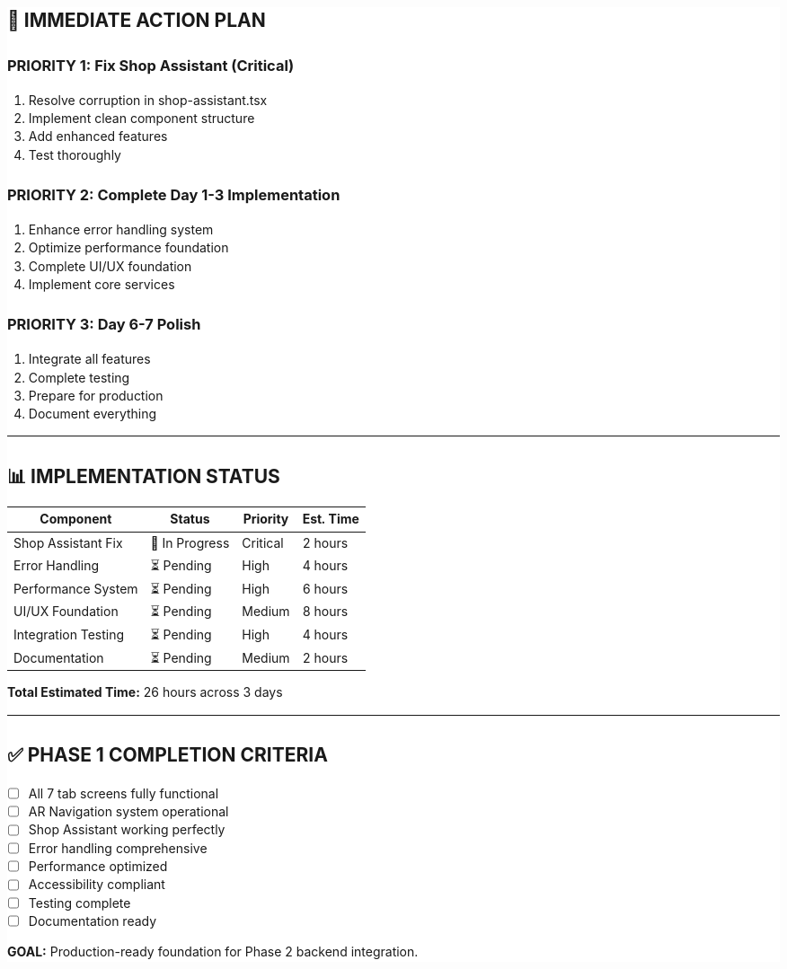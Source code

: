 
## 🚀 IMMEDIATE ACTION PLAN

### **PRIORITY 1: Fix Shop Assistant (Critical)**
1. Resolve corruption in shop-assistant.tsx
2. Implement clean component structure
3. Add enhanced features
4. Test thoroughly

### **PRIORITY 2: Complete Day 1-3 Implementation**
1. Enhance error handling system
2. Optimize performance foundation
3. Complete UI/UX foundation
4. Implement core services

### **PRIORITY 3: Day 6-7 Polish**
1. Integrate all features
2. Complete testing
3. Prepare for production
4. Document everything

---

## 📊 IMPLEMENTATION STATUS

| Component | Status | Priority | Est. Time |
|-----------|--------|----------|-----------|
| Shop Assistant Fix | 🔄 In Progress | Critical | 2 hours |
| Error Handling | ⏳ Pending | High | 4 hours |
| Performance System | ⏳ Pending | High | 6 hours |
| UI/UX Foundation | ⏳ Pending | Medium | 8 hours |
| Integration Testing | ⏳ Pending | High | 4 hours |
| Documentation | ⏳ Pending | Medium | 2 hours |

**Total Estimated Time:** 26 hours across 3 days

---

## ✅ PHASE 1 COMPLETION CRITERIA

- [ ] All 7 tab screens fully functional
- [ ] AR Navigation system operational
- [ ] Shop Assistant working perfectly
- [ ] Error handling comprehensive
- [ ] Performance optimized
- [ ] Accessibility compliant
- [ ] Testing complete
- [ ] Documentation ready

**GOAL:** Production-ready foundation for Phase 2 backend integration.
